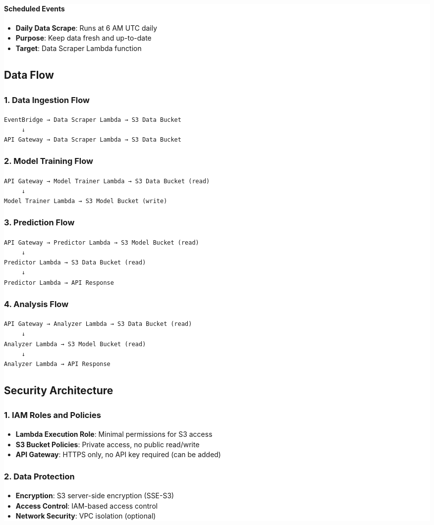 #### Scheduled Events
- **Daily Data Scrape**: Runs at 6 AM UTC daily
- **Purpose**: Keep data fresh and up-to-date
- **Target**: Data Scraper Lambda function

## Data Flow

### 1. Data Ingestion Flow
```
EventBridge → Data Scraper Lambda → S3 Data Bucket
     ↓
API Gateway → Data Scraper Lambda → S3 Data Bucket
```

### 2. Model Training Flow
```
API Gateway → Model Trainer Lambda → S3 Data Bucket (read)
     ↓
Model Trainer Lambda → S3 Model Bucket (write)
```

### 3. Prediction Flow
```
API Gateway → Predictor Lambda → S3 Model Bucket (read)
     ↓
Predictor Lambda → S3 Data Bucket (read)
     ↓
Predictor Lambda → API Response
```

### 4. Analysis Flow
```
API Gateway → Analyzer Lambda → S3 Data Bucket (read)
     ↓
Analyzer Lambda → S3 Model Bucket (read)
     ↓
Analyzer Lambda → API Response
```

## Security Architecture

### 1. IAM Roles and Policies
- **Lambda Execution Role**: Minimal permissions for S3 access
- **S3 Bucket Policies**: Private access, no public read/write
- **API Gateway**: HTTPS only, no API key required (can be added)

### 2. Data Protection
- **Encryption**: S3 server-side encryption (SSE-S3)
- **Access Control**: IAM-based access control
- **Network Security**: VPC isolation (optional)
